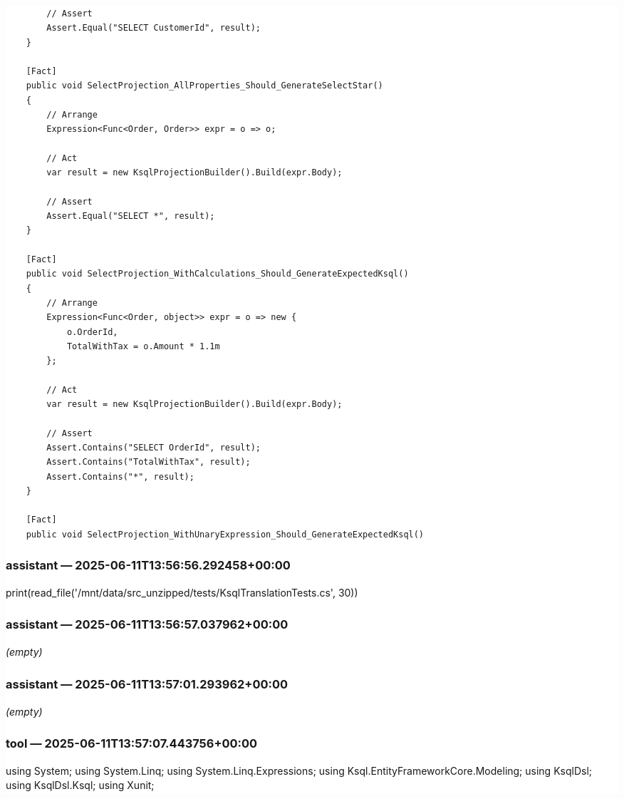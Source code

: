             // Assert
            Assert.Equal("SELECT CustomerId", result);
        }

        [Fact]
        public void SelectProjection_AllProperties_Should_GenerateSelectStar()
        {
            // Arrange
            Expression<Func<Order, Order>> expr = o => o;
            
            // Act
            var result = new KsqlProjectionBuilder().Build(expr.Body);
            
            // Assert
            Assert.Equal("SELECT *", result);
        }

        [Fact]
        public void SelectProjection_WithCalculations_Should_GenerateExpectedKsql()
        {
            // Arrange
            Expression<Func<Order, object>> expr = o => new { 
                o.OrderId, 
                TotalWithTax = o.Amount * 1.1m 
            };
            
            // Act
            var result = new KsqlProjectionBuilder().Build(expr.Body);
            
            // Assert
            Assert.Contains("SELECT OrderId", result);
            Assert.Contains("TotalWithTax", result);
            Assert.Contains("*", result);
        }

        [Fact]
        public void SelectProjection_WithUnaryExpression_Should_GenerateExpectedKsql()

### assistant — 2025-06-11T13:56:56.292458+00:00

print(read_file('/mnt/data/src_unzipped/tests/KsqlTranslationTests.cs', 30))

### assistant — 2025-06-11T13:56:57.037962+00:00

_(empty)_

### assistant — 2025-06-11T13:57:01.293962+00:00

_(empty)_

### tool — 2025-06-11T13:57:07.443756+00:00

using System;
using System.Linq;
using System.Linq.Expressions;
using Ksql.EntityFrameworkCore.Modeling;
using KsqlDsl;
using KsqlDsl.Ksql;
using Xunit;
